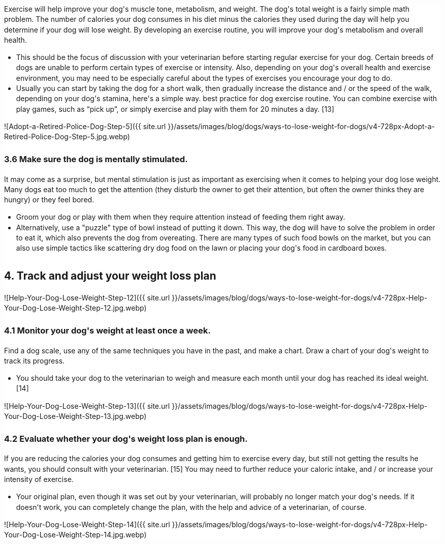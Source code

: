 Exercise will help improve your dog's muscle tone, metabolism, and weight. The dog's total weight is a fairly simple math problem. The number of calories your dog consumes in his diet minus the calories they used during the day will help you determine if your dog will lose weight. By developing an exercise routine, you will improve your dog's metabolism and overall health.
- This should be the focus of discussion with your veterinarian before starting regular exercise for your dog. Certain breeds of dogs are unable to perform certain types of exercise or intensity. Also, depending on your dog's overall health and exercise environment, you may need to be especially careful about the types of exercises you encourage your dog to do.
- Usually you can start by taking the dog for a short walk, then gradually increase the distance and / or the speed of the walk, depending on your dog's stamina, here's a simple way. best practice for dog exercise routine. You can combine exercise with play games, such as “pick up”, or simply exercise and play with them for 20 minutes a day. [13]

![Adopt-a-Retired-Police-Dog-Step-5]({{ site.url }}/assets/images/blog/dogs/ways-to-lose-weight-for-dogs/v4-728px-Adopt-a-Retired-Police-Dog-Step-5.jpg.webp)

### 3.6 Make sure the dog is mentally stimulated. 

It may come as a surprise, but mental stimulation is just as important as exercising when it comes to helping your dog lose weight. Many dogs eat too much to get the attention (they disturb the owner to get their attention, but often the owner thinks they are hungry) or they feel bored.
- Groom your dog or play with them when they require attention instead of feeding them right away.
- Alternatively, use a "puzzle" type of bowl instead of putting it down. This way, the dog will have to solve the problem in order to eat it, which also prevents the dog from overeating. There are many types of such food bowls on the market, but you can also use simple tactics like scattering dry dog ​​food on the lawn or placing your dog's food in cardboard boxes.

## 4. Track and adjust your weight loss plan

![Help-Your-Dog-Lose-Weight-Step-12]({{ site.url }}/assets/images/blog/dogs/ways-to-lose-weight-for-dogs/v4-728px-Help-Your-Dog-Lose-Weight-Step-12.jpg.webp)

### 4.1 Monitor your dog's weight at least once a week. 

Find a dog scale, use any of the same techniques you have in the past, and make a chart. Draw a chart of your dog's weight to track its progress.
- You should take your dog to the veterinarian to weigh and measure each month until your dog has reached its ideal weight. [14]

![Help-Your-Dog-Lose-Weight-Step-13]({{ site.url }}/assets/images/blog/dogs/ways-to-lose-weight-for-dogs/v4-728px-Help-Your-Dog-Lose-Weight-Step-13.jpg.webp)

### 4.2 Evaluate whether your dog's weight loss plan is enough. 

If you are reducing the calories your dog consumes and getting him to exercise every day, but still not getting the results he wants, you should consult with your veterinarian. [15] You may need to further reduce your caloric intake, and / or increase your intensity of exercise.
- Your original plan, even though it was set out by your veterinarian, will probably no longer match your dog's needs. If it doesn't work, you can completely change the plan, with the help and advice of a veterinarian, of course.

![Help-Your-Dog-Lose-Weight-Step-14]({{ site.url }}/assets/images/blog/dogs/ways-to-lose-weight-for-dogs/v4-728px-Help-Your-Dog-Lose-Weight-Step-14.jpg.webp)
